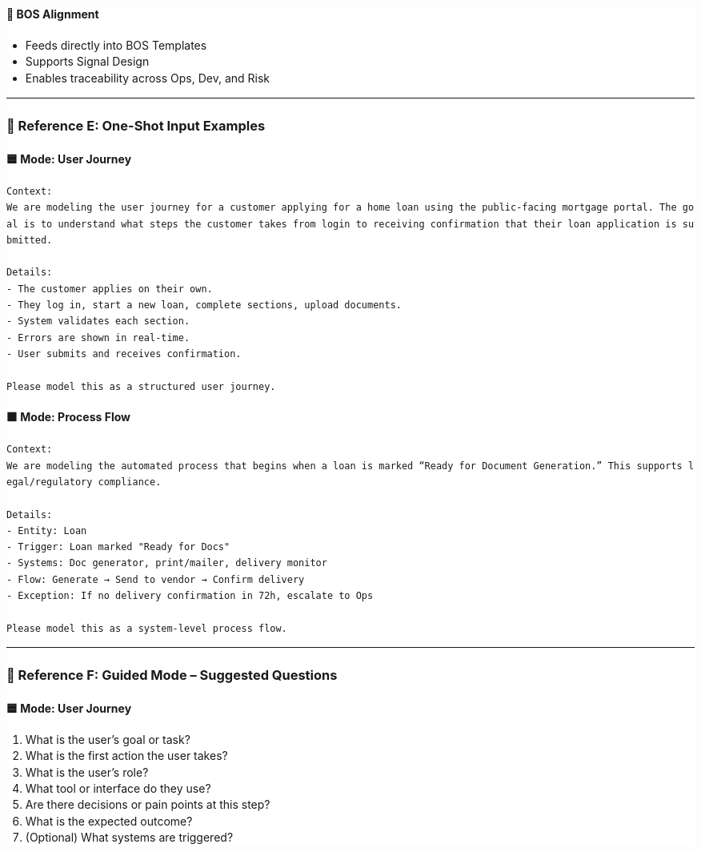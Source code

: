 #### 🔧 BOS Alignment
- Feeds directly into BOS Templates  
- Supports Signal Design  
- Enables traceability across Ops, Dev, and Risk

---

### 📘 Reference E: One-Shot Input Examples

#### 🟦 Mode: User Journey

```plaintext
Context:
We are modeling the user journey for a customer applying for a home loan using the public-facing mortgage portal. The goal is to understand what steps the customer takes from login to receiving confirmation that their loan application is submitted.

Details:
- The customer applies on their own.
- They log in, start a new loan, complete sections, upload documents.
- System validates each section.
- Errors are shown in real-time.
- User submits and receives confirmation.

Please model this as a structured user journey.
```

#### 🟧 Mode: Process Flow

```plaintext
Context:
We are modeling the automated process that begins when a loan is marked “Ready for Document Generation.” This supports legal/regulatory compliance.

Details:
- Entity: Loan
- Trigger: Loan marked "Ready for Docs"
- Systems: Doc generator, print/mailer, delivery monitor
- Flow: Generate → Send to vendor → Confirm delivery
- Exception: If no delivery confirmation in 72h, escalate to Ops

Please model this as a system-level process flow.
```

---

### 📘 Reference F: Guided Mode – Suggested Questions

#### 🟦 Mode: User Journey

1. What is the user’s goal or task?
2. What is the first action the user takes?
3. What is the user’s role?
4. What tool or interface do they use?
5. Are there decisions or pain points at this step?
6. What is the expected outcome?
7. (Optional) What systems are triggered?
